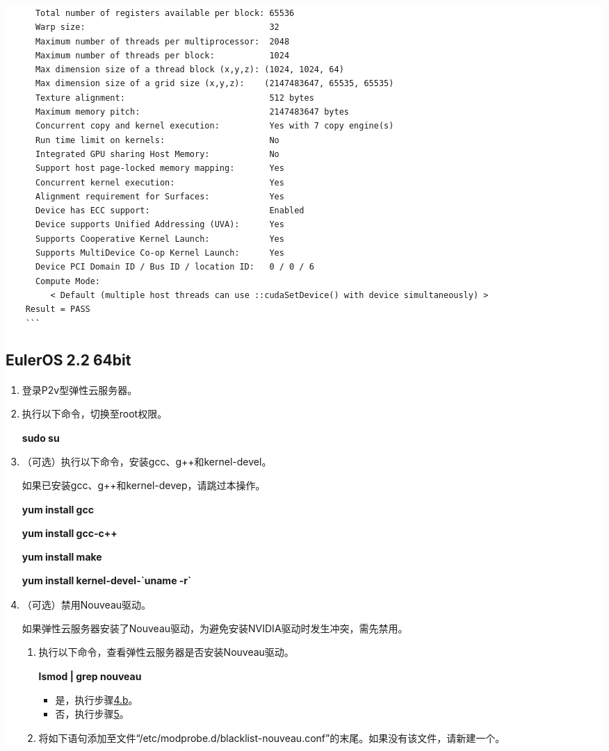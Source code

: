           Total number of registers available per block: 65536
          Warp size:                                     32
          Maximum number of threads per multiprocessor:  2048
          Maximum number of threads per block:           1024
          Max dimension size of a thread block (x,y,z): (1024, 1024, 64)
          Max dimension size of a grid size (x,y,z):    (2147483647, 65535, 65535)
          Texture alignment:                             512 bytes
          Maximum memory pitch:                          2147483647 bytes
          Concurrent copy and kernel execution:          Yes with 7 copy engine(s)
          Run time limit on kernels:                     No
          Integrated GPU sharing Host Memory:            No
          Support host page-locked memory mapping:       Yes
          Concurrent kernel execution:                   Yes
          Alignment requirement for Surfaces:            Yes
          Device has ECC support:                        Enabled
          Device supports Unified Addressing (UVA):      Yes
          Supports Cooperative Kernel Launch:            Yes
          Supports MultiDevice Co-op Kernel Launch:      Yes
          Device PCI Domain ID / Bus ID / location ID:   0 / 0 / 6
          Compute Mode:
             < Default (multiple host threads can use ::cudaSetDevice() with device simultaneously) >
        Result = PASS 
        ```



## EulerOS 2.2 64bit<a name="section843016344115"></a>

1.  登录P2v型弹性云服务器。
2.  执行以下命令，切换至root权限。

    **sudo su**

3.  （可选）执行以下命令，安装gcc、g++和kernel-devel。

    如果已安装gcc、g++和kernel-devep，请跳过本操作。

    **yum install gcc**

    **yum install gcc-c++**

    **yum install make**

    **yum install kernel-devel-\`uname -r\`**

4.  （可选）禁用Nouveau驱动。

    如果弹性云服务器安装了Nouveau驱动，为避免安装NVIDIA驱动时发生冲突，需先禁用。

    1.  执行以下命令，查看弹性云服务器是否安装Nouveau驱动。

        **lsmod | grep nouveau**

        -   是，执行步骤[4.b](#li975933411116)。
        -   否，执行步骤[5](#li167597341313)。

    2.  <a name="li975933411116"></a>将如下语句添加至文件“/etc/modprobe.d/blacklist-nouveau.conf”的末尾。如果没有该文件，请新建一个。
